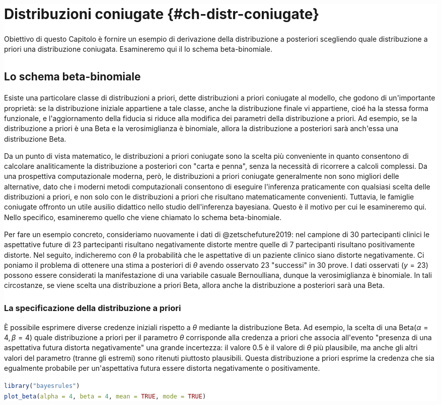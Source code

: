 # Distribuzioni coniugate {#ch-distr-coniugate}



Obiettivo di questo Capitolo è fornire un esempio di derivazione della distribuzione a posteriori scegliendo quale distribuzione a priori una distribuzione coniugata. Esamineremo qui il lo schema beta-binomiale.

## Lo schema beta-binomiale 

Esiste una particolare classe di distribuzioni a priori, dette distribuzioni a priori coniugate al modello, che godono di un'importante proprietà: se la distribuzione iniziale appartiene a tale classe, anche la distribuzione finale vi appartiene, cioé ha la stessa forma funzionale, e l'aggiornamento della fiducia si riduce alla modifica dei parametri della distribuzione a priori. Ad esempio, se la distribuzione a priori è una Beta e la verosimiglianza è binomiale, allora la distribuzione a posteriori sarà anch'essa una distribuzione Beta.  

Da un punto di vista matematico, le distribuzioni a priori coniugate sono la scelta più conveniente in quanto consentono di calcolare analiticamente la distribuzione a posteriori con "carta e penna", senza la necessità di ricorrere a calcoli complessi. Da una prospettiva computazionale moderna, però, le distribuzioni a priori coniugate generalmente non sono migliori delle alternative, dato che i moderni metodi computazionali consentono di eseguire l'inferenza praticamente con qualsiasi scelta delle distribuzioni a priori, e non solo con le distribuzioni a priori che risultano matematicamente convenienti. Tuttavia, le famiglie coniugate offronto un utile ausilio didattico nello studio dell'inferenza bayesiana. Questo è il motivo per cui le esamineremo qui. Nello specifico, esamineremo quello che viene chiamato lo schema beta-binomiale.

Per fare un esempio concreto, consideriamo nuovamente i dati di @zetschefuture2019: nel campione di 30 partecipanti clinici le aspettative future di 23 partecipanti risultano negativamente distorte mentre quelle di 7 partecipanti risultano positivamente distorte. Nel seguito, indicheremo con $\theta$ la probabilità che le aspettative di un paziente clinico siano distorte negativamente. Ci poniamo il problema di ottenere una stima a posteriori di $\theta$ avendo osservato 23 "successi" in 30 prove. I dati osservati ($y = 23$) possono essere considerati la manifestazione di una variabile casuale Bernoulliana, dunque la verosimiglianza è binomiale. In tali circostanze, se viene scelta una distribuzione a priori Beta, allora anche la distribuzione a posteriori sarà una Beta.

### La specificazione della distribuzione a priori

È possibile esprimere diverse credenze iniziali rispetto a $\theta$ mediante la distribuzione Beta. Ad esempio, la scelta di una $\mbox{Beta}(\alpha = 4, \beta = 4)$ quale  distribuzione a priori per il parametro $\theta$ corrisponde alla credenza a priori che associa all'evento "presenza di una aspettativa futura distorta negativamente" una grande incertezza: il valore 0.5 è il valore di $\theta$ più plausibile, ma anche gli altri valori del parametro (tranne gli estremi) sono ritenuti piuttosto plausibili. Questa distribuzione a priori esprime la credenza che sia egualmente probabile per un'aspettativa futura essere distorta negativamente o positivamente.


```r
library("bayesrules")
plot_beta(alpha = 4, beta = 4, mean = TRUE, mode = TRUE)
```
